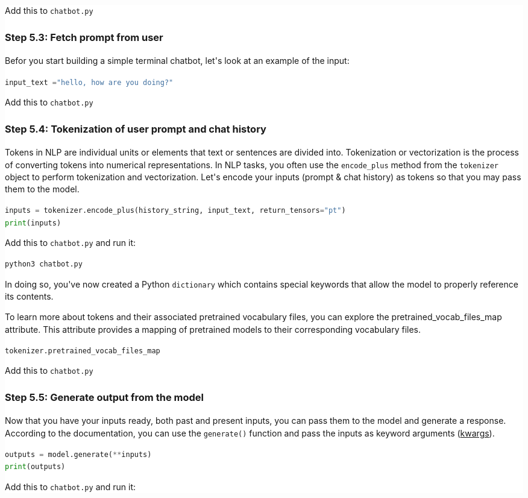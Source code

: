 Add this to `chatbot.py`

### Step 5.3: Fetch prompt from user

Befor you start building a simple terminal chatbot, let's look at an example of the input:

```python
input_text ="hello, how are you doing?"
```

Add this to `chatbot.py`

### Step 5.4: Tokenization of user prompt and chat history

Tokens in NLP are individual units or elements that text or sentences are divided into. Tokenization or vectorization is the process of converting tokens into numerical representations. In NLP tasks, you often use the `encode_plus` method from the `tokenizer` object to perform tokenization and vectorization. Let's encode your inputs (prompt & chat history) as tokens so that you may pass them to the model.

```python
inputs = tokenizer.encode_plus(history_string, input_text, return_tensors="pt")
print(inputs)
```

Add this to `chatbot.py` and run it:

```python
python3 chatbot.py
```

In doing so, you've now created a Python `dictionary` which contains special keywords that allow the model to properly reference its contents.

To learn more about tokens and their associated pretrained vocabulary files, you can explore the pretrained_vocab_files_map attribute. This attribute provides a mapping of pretrained models to their corresponding vocabulary files.

```python
tokenizer.pretrained_vocab_files_map
```

Add this to `chatbot.py`

### Step 5.5: Generate output from the model

Now that you have your inputs ready, both past and present inputs, you can pass them to the model and generate a response. According to the documentation, you can use the `generate()` function and pass the inputs as keyword arguments ([kwargs](https://www.freecodecamp.org/news/args-and-kwargs-in-python/?utm_medium=Exinfluencer&utm_source=Exinfluencer&utm_content=000026UJ&utm_term=10006555&utm_id=NA-SkillsNetwork-Channel-SkillsNetworkGuidedProjectsIBMSkillsNetworkGPXX04ESEN3232-2023-01-01)).

```python
outputs = model.generate(**inputs)
print(outputs)
```

Add this to `chatbot.py` and run it:
